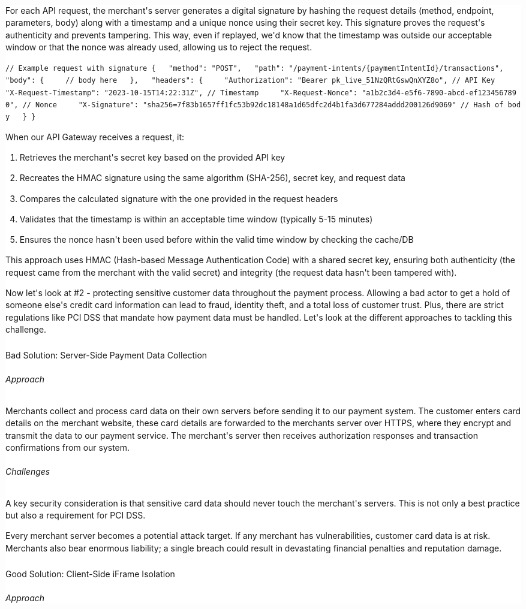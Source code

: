 For each API request, the merchant's server generates a digital signature by hashing the request details (method, endpoint, parameters, body) along with a timestamp and a unique nonce using their secret key. This signature proves the request's authenticity and prevents tampering. This way, even if replayed, we'd know that the timestamp was outside our acceptable window or that the nonce was already used, allowing us to reject the request.

`// Example request with signature {   "method": "POST",   "path": "/payment-intents/{paymentIntentId}/transactions",   "body": {     // body here   },   "headers": {     "Authorization": "Bearer pk_live_51NzQRtGswQnXYZ8o", // API Key     "X-Request-Timestamp": "2023-10-15T14:22:31Z", // Timestamp     "X-Request-Nonce": "a1b2c3d4-e5f6-7890-abcd-ef1234567890", // Nonce     "X-Signature": "sha256=7f83b1657ff1fc53b92dc18148a1d65dfc2d4b1fa3d677284addd200126d9069" // Hash of body   } }`

When our API Gateway receives a request, it:

1.  Retrieves the merchant's secret key based on the provided API key
    
2.  Recreates the HMAC signature using the same algorithm (SHA-256), secret key, and request data
    
3.  Compares the calculated signature with the one provided in the request headers
    
4.  Validates that the timestamp is within an acceptable time window (typically 5-15 minutes)
    
5.  Ensures the nonce hasn't been used before within the valid time window by checking the cache/DB
    

This approach uses HMAC (Hash-based Message Authentication Code) with a shared secret key, ensuring both authenticity (the request came from the merchant with the valid secret) and integrity (the request data hasn't been tampered with).

Now let's look at #2 - protecting sensitive customer data throughout the payment process. Allowing a bad actor to get a hold of someone else's credit card information can lead to fraud, identity theft, and a total loss of customer trust. Plus, there are strict regulations like PCI DSS that mandate how payment data must be handled. Let's look at the different approaches to tackling this challenge.

### 

Bad Solution: Server-Side Payment Data Collection

###### Approach

Merchants collect and process card data on their own servers before sending it to our payment system. The customer enters card details on the merchant website, these card details are forwarded to the merchants server over HTTPS, where they encrypt and transmit the data to our payment service. The merchant's server then receives authorization responses and transaction confirmations from our system.

###### Challenges

A key security consideration is that sensitive card data should never touch the merchant's servers. This is not only a best practice but also a requirement for PCI DSS.

Every merchant server becomes a potential attack target. If any merchant has vulnerabilities, customer card data is at risk. Merchants also bear enormous liability; a single breach could result in devastating financial penalties and reputation damage.

### 

Good Solution: Client-Side iFrame Isolation

###### Approach
